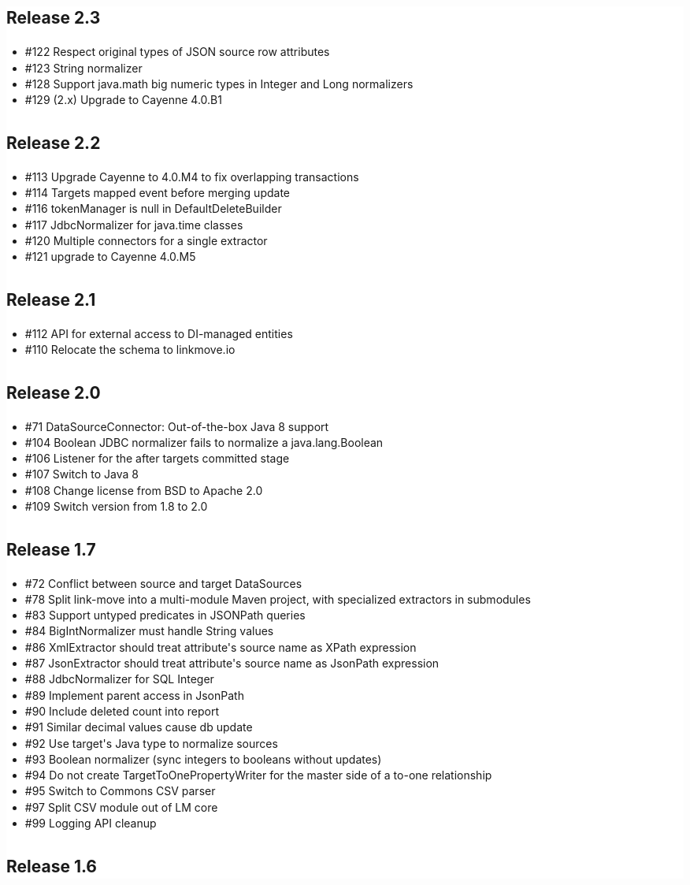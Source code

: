 ## Release 2.3

* #122 Respect original types of JSON source row attributes
* #123 String normalizer
* #128 Support java.math big numeric types in Integer and Long normalizers
* #129 (2.x) Upgrade to Cayenne 4.0.B1

## Release 2.2

* #113 Upgrade Cayenne to 4.0.M4 to fix overlapping transactions
* #114 Targets mapped event before merging update
* #116 tokenManager is null in DefaultDeleteBuilder
* #117 JdbcNormalizer for java.time classes
* #120 Multiple connectors for a single extractor
* #121 upgrade to Cayenne 4.0.M5

## Release 2.1

* #112 API for external access to DI-managed entities
* #110 Relocate the schema to linkmove.io

## Release 2.0

* #71  DataSourceConnector: Out-of-the-box Java 8 support
* #104 Boolean JDBC normalizer fails to normalize a java.lang.Boolean 
* #106 Listener for the after targets committed stage
* #107 Switch to Java 8
* #108 Change license from BSD to Apache 2.0
* #109 Switch version from 1.8 to 2.0

## Release 1.7

* #72 Conflict between source and target DataSources
* #78 Split link-move into a multi-module Maven project, with specialized extractors in submodules
* #83 Support untyped predicates in JSONPath queries
* #84 BigIntNormalizer must handle String values
* #86 XmlExtractor should treat attribute's source name as XPath expression
* #87 JsonExtractor should treat attribute's source name as JsonPath expression
* #88 JdbcNormalizer for SQL Integer
* #89 Implement parent access in JsonPath
* #90 Include deleted count into report
* #91 Similar decimal values cause db update
* #92 Use target's Java type to normalize sources
* #93 Boolean normalizer (sync integers to booleans without updates)
* #94 Do not create TargetToOnePropertyWriter for the master side of a to-one relationship
* #95 Switch to Commons CSV parser
* #97 Split CSV module out of LM core
* #99 Logging API cleanup

## Release 1.6
